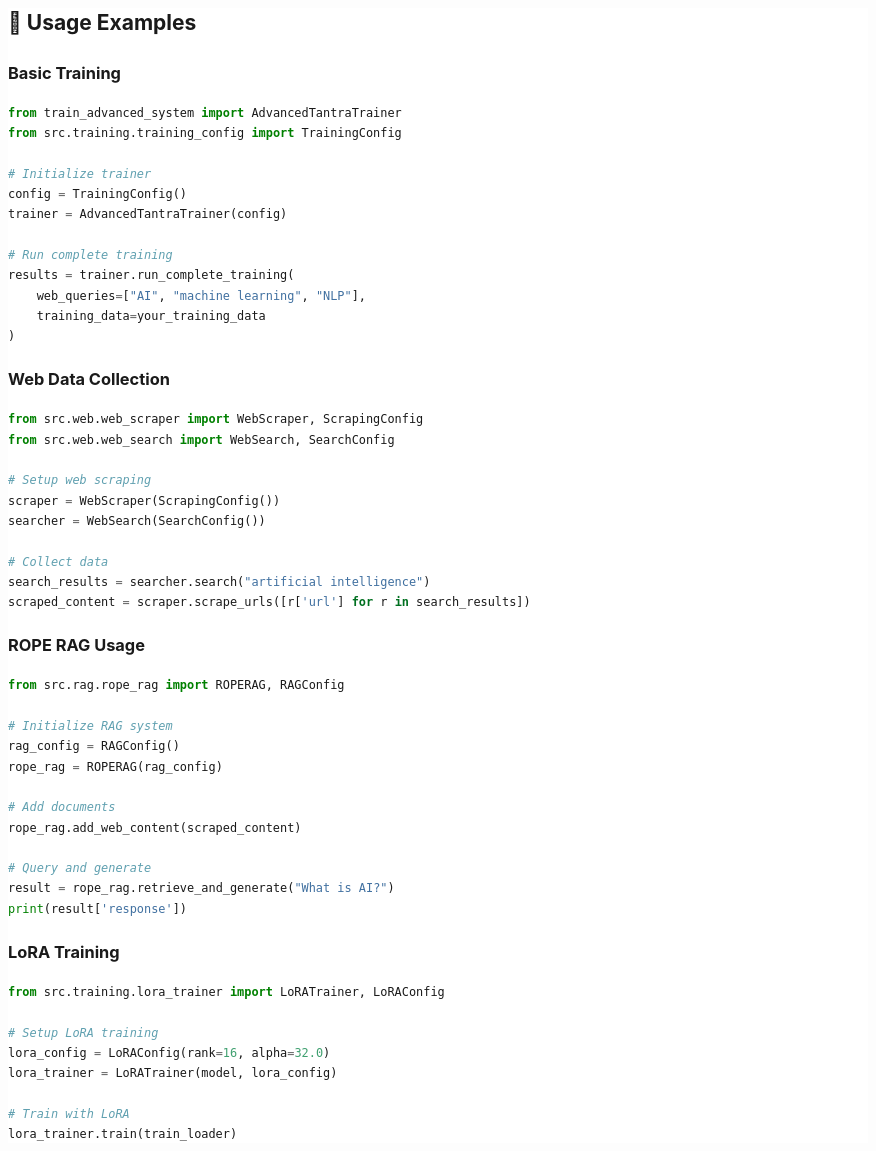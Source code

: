 ## 🎯 Usage Examples

### **Basic Training**
```python
from train_advanced_system import AdvancedTantraTrainer
from src.training.training_config import TrainingConfig

# Initialize trainer
config = TrainingConfig()
trainer = AdvancedTantraTrainer(config)

# Run complete training
results = trainer.run_complete_training(
    web_queries=["AI", "machine learning", "NLP"],
    training_data=your_training_data
)
```

### **Web Data Collection**
```python
from src.web.web_scraper import WebScraper, ScrapingConfig
from src.web.web_search import WebSearch, SearchConfig

# Setup web scraping
scraper = WebScraper(ScrapingConfig())
searcher = WebSearch(SearchConfig())

# Collect data
search_results = searcher.search("artificial intelligence")
scraped_content = scraper.scrape_urls([r['url'] for r in search_results])
```

### **ROPE RAG Usage**
```python
from src.rag.rope_rag import ROPERAG, RAGConfig

# Initialize RAG system
rag_config = RAGConfig()
rope_rag = ROPERAG(rag_config)

# Add documents
rope_rag.add_web_content(scraped_content)

# Query and generate
result = rope_rag.retrieve_and_generate("What is AI?")
print(result['response'])
```

### **LoRA Training**
```python
from src.training.lora_trainer import LoRATrainer, LoRAConfig

# Setup LoRA training
lora_config = LoRAConfig(rank=16, alpha=32.0)
lora_trainer = LoRATrainer(model, lora_config)

# Train with LoRA
lora_trainer.train(train_loader)
```
